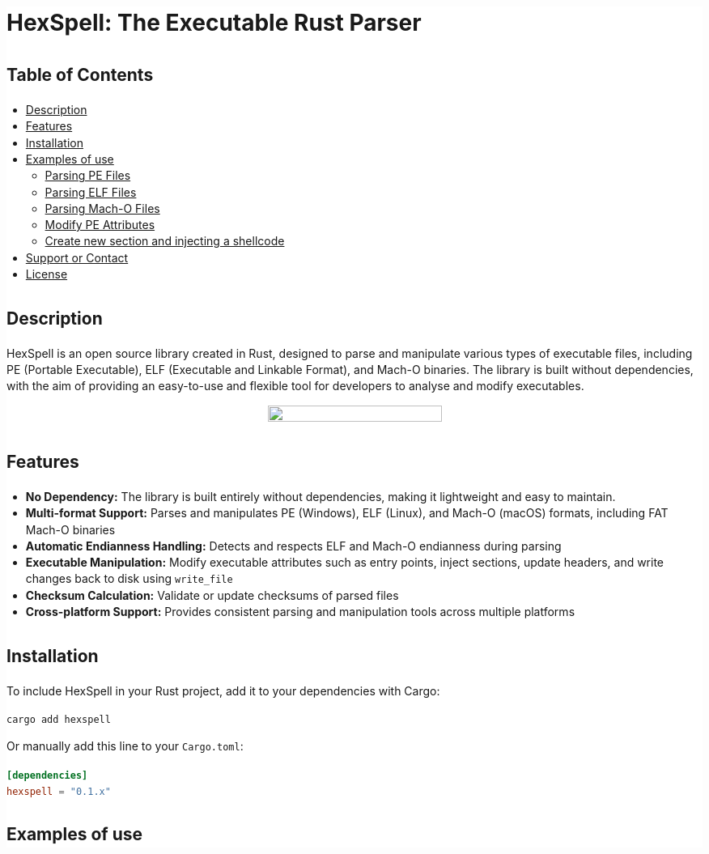 # HexSpell: The Executable Rust Parser
## Table of Contents
- [Description](#description)
- [Features](#features)
- [Installation](#installation)
- [Examples of use](#examples-of-use)
  - [Parsing PE Files](#parsing-pe-files)
  - [Parsing ELF Files](#parsing-elf-files)
  - [Parsing Mach-O Files](#parsing-mach-o-files)
  - [Modify PE Attributes](#modify-pe-attributes)
  - [Create new section and injecting a shellcode](#create-new-section-and-injecting-a-shellcode)
- [Support or Contact](#support-or-contact)
- [License](#license)
## Description
HexSpell is an open source library created in Rust, designed to parse and manipulate various types of executable files, including PE (Portable Executable), ELF (Executable and Linkable Format), and Mach-O binaries. The library is built without dependencies, with the aim of providing an easy-to-use and flexible tool for developers to analyse and modify executables.

<p align="center">
<img src="https://github.com/M3str3/HexSpell/assets/62236987/8d5d500a-acb1-45d0-a63e-ec610b5e5ccc" style="display: block;width:50%;height:50%; margin: 0 auto">
</p>

## Features
- **No Dependency:** The library is built entirely without dependencies, making it lightweight and easy to maintain. 
- **Multi-format Support:** Parses and manipulates PE (Windows), ELF (Linux), and Mach-O (macOS) formats, including FAT Mach-O binaries
- **Automatic Endianness Handling:** Detects and respects ELF and Mach-O endianness during parsing
- **Executable Manipulation:** Modify executable attributes such as entry points, inject sections, update headers, and write changes back to disk using `write_file`
- **Checksum Calculation:** Validate or update checksums of parsed files
- **Cross-platform Support:** Provides consistent parsing and manipulation tools across multiple platforms

## Installation
To include HexSpell in your Rust project, add it to your dependencies with Cargo:

```bash
cargo add hexspell
```

Or manually add this line to your `Cargo.toml`:

```toml
[dependencies]
hexspell = "0.1.x"
```
## Examples of use
